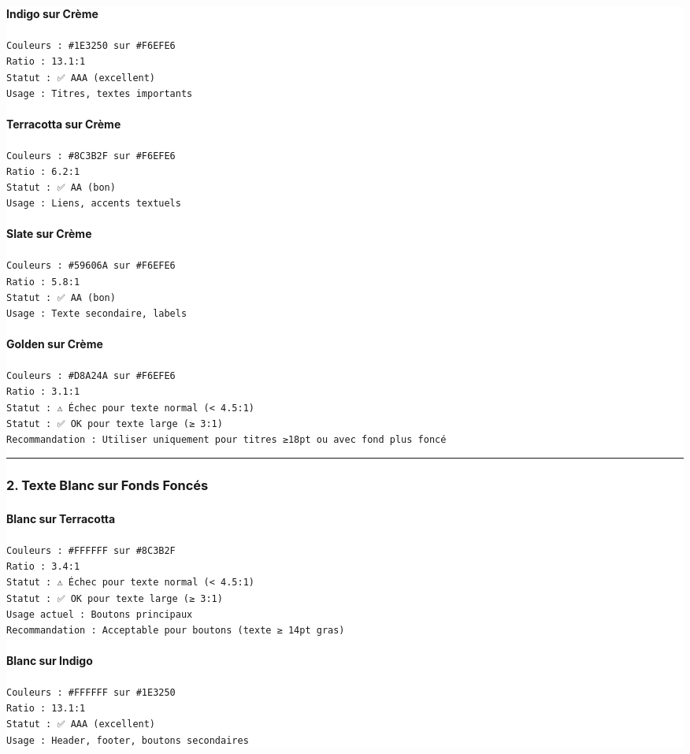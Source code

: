 #### Indigo sur Crème
```
Couleurs : #1E3250 sur #F6EFE6
Ratio : 13.1:1
Statut : ✅ AAA (excellent)
Usage : Titres, textes importants
```

#### Terracotta sur Crème
```
Couleurs : #8C3B2F sur #F6EFE6
Ratio : 6.2:1
Statut : ✅ AA (bon)
Usage : Liens, accents textuels
```

#### Slate sur Crème
```
Couleurs : #59606A sur #F6EFE6
Ratio : 5.8:1
Statut : ✅ AA (bon)
Usage : Texte secondaire, labels
```

#### Golden sur Crème
```
Couleurs : #D8A24A sur #F6EFE6
Ratio : 3.1:1
Statut : ⚠️ Échec pour texte normal (< 4.5:1)
Statut : ✅ OK pour texte large (≥ 3:1)
Recommandation : Utiliser uniquement pour titres ≥18pt ou avec fond plus foncé
```

---

### 2. Texte Blanc sur Fonds Foncés

#### Blanc sur Terracotta
```
Couleurs : #FFFFFF sur #8C3B2F
Ratio : 3.4:1
Statut : ⚠️ Échec pour texte normal (< 4.5:1)
Statut : ✅ OK pour texte large (≥ 3:1)
Usage actuel : Boutons principaux
Recommandation : Acceptable pour boutons (texte ≥ 14pt gras)
```

#### Blanc sur Indigo
```
Couleurs : #FFFFFF sur #1E3250
Ratio : 13.1:1
Statut : ✅ AAA (excellent)
Usage : Header, footer, boutons secondaires
```
